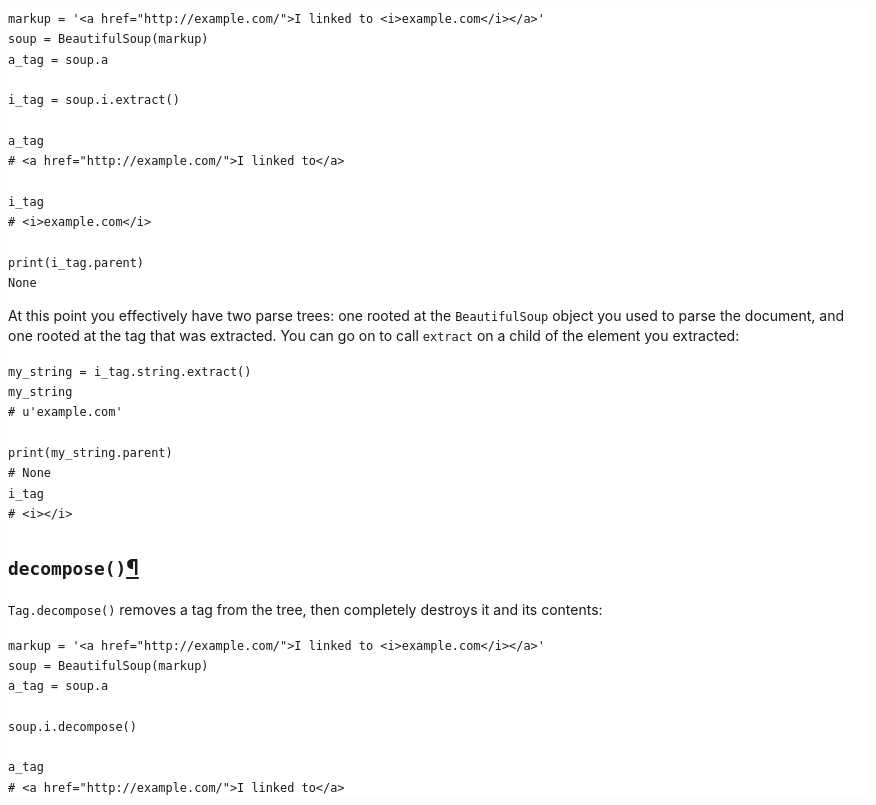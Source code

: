 ```
markup = '<a href="http://example.com/">I linked to <i>example.com</i></a>'
soup = BeautifulSoup(markup)
a_tag = soup.a

i_tag = soup.i.extract()

a_tag
# <a href="http://example.com/">I linked to</a>

i_tag
# <i>example.com</i>

print(i_tag.parent)
None

```

At this point you effectively have two parse trees: one rooted at the
`BeautifulSoup` object you used to parse the document, and one rooted
at the tag that was extracted. You can go on to call `extract` on
a child of the element you extracted:

```
my_string = i_tag.string.extract()
my_string
# u'example.com'

print(my_string.parent)
# None
i_tag
# <i></i>

```



`decompose()`[¶](#decompose "Permalink to this headline")
---------------------------------------------------------

`Tag.decompose()` removes a tag from the tree, then completely
destroys it and its contents:

```
markup = '<a href="http://example.com/">I linked to <i>example.com</i></a>'
soup = BeautifulSoup(markup)
a_tag = soup.a

soup.i.decompose()

a_tag
# <a href="http://example.com/">I linked to</a>

```

